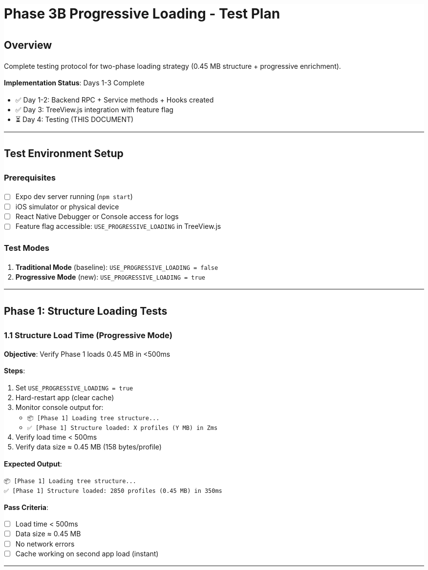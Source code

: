 # Phase 3B Progressive Loading - Test Plan

## Overview
Complete testing protocol for two-phase loading strategy (0.45 MB structure + progressive enrichment).

**Implementation Status**: Days 1-3 Complete
- ✅ Day 1-2: Backend RPC + Service methods + Hooks created
- ✅ Day 3: TreeView.js integration with feature flag
- ⏳ Day 4: Testing (THIS DOCUMENT)

---

## Test Environment Setup

### Prerequisites
- [ ] Expo dev server running (`npm start`)
- [ ] iOS simulator or physical device
- [ ] React Native Debugger or Console access for logs
- [ ] Feature flag accessible: `USE_PROGRESSIVE_LOADING` in TreeView.js

### Test Modes
1. **Traditional Mode** (baseline): `USE_PROGRESSIVE_LOADING = false`
2. **Progressive Mode** (new): `USE_PROGRESSIVE_LOADING = true`

---

## Phase 1: Structure Loading Tests

### 1.1 Structure Load Time (Progressive Mode)
**Objective**: Verify Phase 1 loads 0.45 MB in <500ms

**Steps**:
1. Set `USE_PROGRESSIVE_LOADING = true`
2. Hard-restart app (clear cache)
3. Monitor console output for:
   - `📦 [Phase 1] Loading tree structure...`
   - `✅ [Phase 1] Structure loaded: X profiles (Y MB) in Zms`
4. Verify load time < 500ms
5. Verify data size ≈ 0.45 MB (158 bytes/profile)

**Expected Output**:
```
📦 [Phase 1] Loading tree structure...
✅ [Phase 1] Structure loaded: 2850 profiles (0.45 MB) in 350ms
```

**Pass Criteria**:
- [ ] Load time < 500ms
- [ ] Data size ≈ 0.45 MB
- [ ] No network errors
- [ ] Cache working on second app load (instant)

---